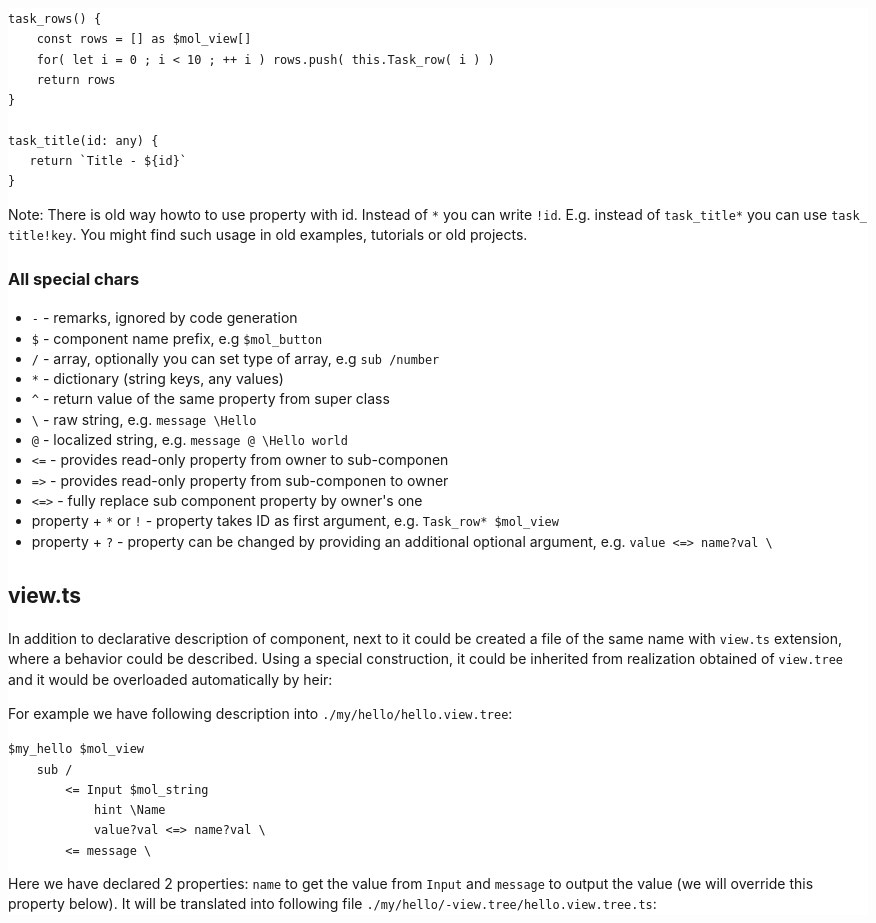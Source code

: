```
task_rows() {
	const rows = [] as $mol_view[]
	for( let i = 0 ; i < 10 ; ++ i ) rows.push( this.Task_row( i ) )
	return rows
}

task_title(id: any) {
   return `Title - ${id}`
}
```

Note: There is old way howto to use property with id. Instead of `*` you can write `!id`. E.g. instead of `task_title*` you can use `task_title!key`. You might find such usage in old examples, tutorials or old projects.


### All special chars

- `-` - remarks, ignored by code generation
- `$` - component name prefix, e.g `$mol_button`
- `/` - array, optionally you can set type of array, e.g `sub /number`
- `*` - dictionary (string keys, any values)
- `^` - return value of the same property from super class
- `\` - raw string, e.g. `message \Hello`
- `@` - localized string, e.g. `message @ \Hello world`
- `<=` - provides read-only property from owner to sub-componen
- `=>` - provides read-only property from sub-componen to owner
- `<=>` - fully replace sub component property by owner's one
- property + `*` or `!` - property takes ID as first argument, e.g. `Task_row* $mol_view`
- property + `?` - property can be changed by providing an additional optional argument, e.g. `value <=> name?val \`

## view.ts

In addition to declarative description of component, next to it could be created a file of the same name with `view.ts` extension, where a behavior could be described. Using a special construction, it could be inherited from realization obtained of `view.tree` and it would be overloaded automatically by heir:  

For example we have following description into `./my/hello/hello.view.tree`:

```tree
$my_hello $mol_view
	sub /
		<= Input $mol_string
			hint \Name
			value?val <=> name?val \
		<= message \
```

Here we have declared 2 properties: `name` to get the value from `Input` and `message` to output the value (we will override this property below).
It will be translated into following file `./my/hello/-view.tree/hello.view.tree.ts`: 
